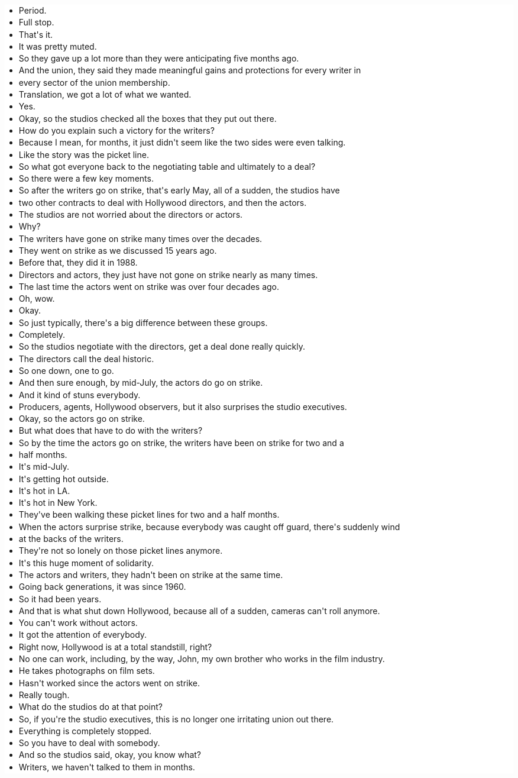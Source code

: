 *  Period.
*  Full stop.
*  That's it.
*  It was pretty muted.
*  So they gave up a lot more than they were anticipating five months ago.
*  And the union, they said they made meaningful gains and protections for every writer in
*  every sector of the union membership.
*  Translation, we got a lot of what we wanted.
*  Yes.
*  Okay, so the studios checked all the boxes that they put out there.
*  How do you explain such a victory for the writers?
*  Because I mean, for months, it just didn't seem like the two sides were even talking.
*  Like the story was the picket line.
*  So what got everyone back to the negotiating table and ultimately to a deal?
*  So there were a few key moments.
*  So after the writers go on strike, that's early May, all of a sudden, the studios have
*  two other contracts to deal with Hollywood directors, and then the actors.
*  The studios are not worried about the directors or actors.
*  Why?
*  The writers have gone on strike many times over the decades.
*  They went on strike as we discussed 15 years ago.
*  Before that, they did it in 1988.
*  Directors and actors, they just have not gone on strike nearly as many times.
*  The last time the actors went on strike was over four decades ago.
*  Oh, wow.
*  Okay.
*  So just typically, there's a big difference between these groups.
*  Completely.
*  So the studios negotiate with the directors, get a deal done really quickly.
*  The directors call the deal historic.
*  So one down, one to go.
*  And then sure enough, by mid-July, the actors do go on strike.
*  And it kind of stuns everybody.
*  Producers, agents, Hollywood observers, but it also surprises the studio executives.
*  Okay, so the actors go on strike.
*  But what does that have to do with the writers?
*  So by the time the actors go on strike, the writers have been on strike for two and a
*  half months.
*  It's mid-July.
*  It's getting hot outside.
*  It's hot in LA.
*  It's hot in New York.
*  They've been walking these picket lines for two and a half months.
*  When the actors surprise strike, because everybody was caught off guard, there's suddenly wind
*  at the backs of the writers.
*  They're not so lonely on those picket lines anymore.
*  It's this huge moment of solidarity.
*  The actors and writers, they hadn't been on strike at the same time.
*  Going back generations, it was since 1960.
*  So it had been years.
*  And that is what shut down Hollywood, because all of a sudden, cameras can't roll anymore.
*  You can't work without actors.
*  It got the attention of everybody.
*  Right now, Hollywood is at a total standstill, right?
*  No one can work, including, by the way, John, my own brother who works in the film industry.
*  He takes photographs on film sets.
*  Hasn't worked since the actors went on strike.
*  Really tough.
*  What do the studios do at that point?
*  So, if you're the studio executives, this is no longer one irritating union out there.
*  Everything is completely stopped.
*  So you have to deal with somebody.
*  And so the studios said, okay, you know what?
*  Writers, we haven't talked to them in months.